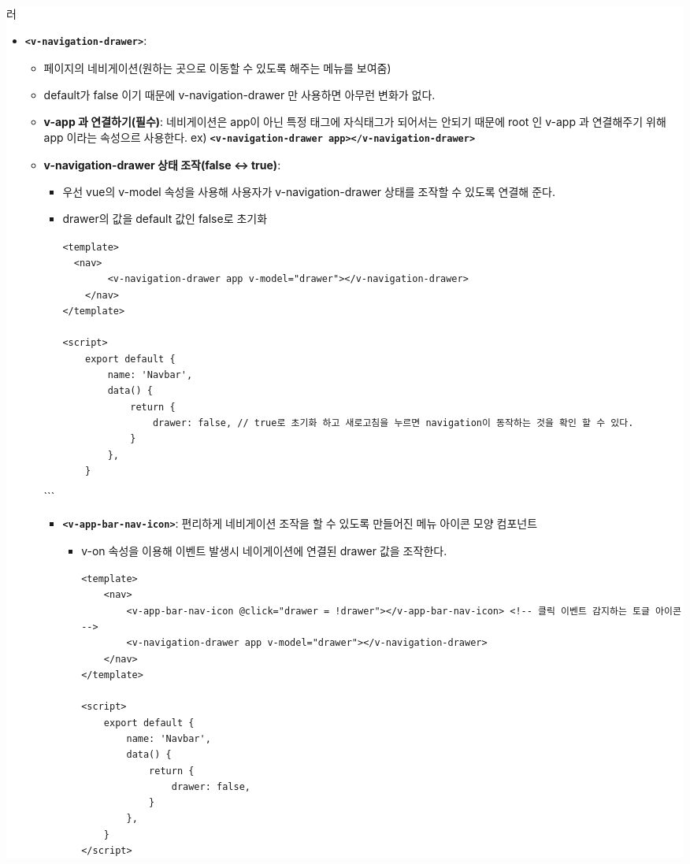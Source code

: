 러

- __`<v-navigation-drawer>`__:

  - 페이지의 네비게이션(원하는 곳으로 이동할 수 있도록 해주는 메뉴를 보여줌)

  - default가 false 이기 때문에 v-navigation-drawer 만 사용하면 아무런 변화가 없다.

  - __v-app 과 연결하기(필수)__: 네비게이션은 app이 아닌 특정 태그에 자식태그가 되어서는 안되기 때문에 root 인 v-app 과 연결해주기 위해 app 이라는 속성으르 사용한다.  ex) __`<v-navigation-drawer app></v-navigation-drawer>`__

  - __v-navigation-drawer 상태 조작(false <-> true)__:

    - 우선 vue의 v-model 속성을 사용해 사용자가 v-navigation-drawer 상태를 조작할 수 있도록 연결해 준다. 

    - drawer의 값을 default 값인 false로 초기화
    
      ```vue
      <template>
      	<nav>
              <v-navigation-drawer app v-model="drawer"></v-navigation-drawer>
          </nav>
      </template>
      
      <script>
          export default {
              name: 'Navbar',
              data() {
                  return {
                      drawer: false, // true로 초기화 하고 새로고침을 누르면 navigation이 동작하는 것을 확인 할 수 있다.
                  }
              },
          }
    </script>
      ```
    
    - __`<v-app-bar-nav-icon>`__: 편리하게 네비게이션 조작을 할 수 있도록 만들어진 메뉴 아이콘 모양 컴포넌트
    
      - v-on 속성을 이용해 이벤트 발생시 네이게이션에 연결된 drawer 값을 조작한다.
    
        ```vue
        <template>
        	<nav>
                <v-app-bar-nav-icon @click="drawer = !drawer"></v-app-bar-nav-icon> <!-- 클릭 이벤트 감지하는 토글 아이콘 -->
                <v-navigation-drawer app v-model="drawer"></v-navigation-drawer>
            </nav>
        </template>
        
        <script>
            export default {
                name: 'Navbar',
                data() {
                    return {
                        drawer: false,
                    }
                },
            }
        </script>
        ```
    